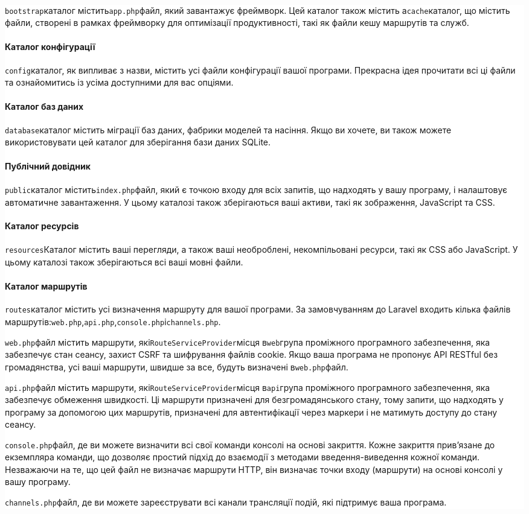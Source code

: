 `bootstrap`каталог містить`app.php`файл, який завантажує фреймворк. Цей каталог також містить a`cache`каталог, що містить файли, створені в рамках фреймворку для оптимізації продуктивності, такі як файли кешу маршрутів та служб.

<a name="the-config-directory"></a>

#### Каталог конфігурації

`config`каталог, як випливає з назви, містить усі файли конфігурації вашої програми. Прекрасна ідея прочитати всі ці файли та ознайомитись із усіма доступними для вас опціями.

<a name="the-database-directory"></a>

#### Каталог баз даних

`database`каталог містить міграції баз даних, фабрики моделей та насіння. Якщо ви хочете, ви також можете використовувати цей каталог для зберігання бази даних SQLite.

<a name="the-public-directory"></a>

#### Публічний довідник

`public`каталог містить`index.php`файл, який є точкою входу для всіх запитів, що надходять у вашу програму, і налаштовує автоматичне завантаження. У цьому каталозі також зберігаються ваші активи, такі як зображення, JavaScript та CSS.

<a name="the-resources-directory"></a>

#### Каталог ресурсів

`resources`Каталог містить ваші перегляди, а також ваші необроблені, некомпільовані ресурси, такі як CSS або JavaScript. У цьому каталозі також зберігаються всі ваші мовні файли.

<a name="the-routes-directory"></a>

#### Каталог маршрутів

`routes`каталог містить усі визначення маршруту для вашої програми. За замовчуванням до Laravel входить кілька файлів маршрутів:`web.php`,`api.php`,`console.php`і`channels.php`.

`web.php`файл містить маршрути, які`RouteServiceProvider`місця в`web`група проміжного програмного забезпечення, яка забезпечує стан сеансу, захист CSRF та шифрування файлів cookie. Якщо ваша програма не пропонує API RESTful без громадянства, усі ваші маршрути, швидше за все, будуть визначені в`web.php`файл.

`api.php`файл містить маршрути, які`RouteServiceProvider`місця в`api`група проміжного програмного забезпечення, яка забезпечує обмеження швидкості. Ці маршрути призначені для безгромадянського стану, тому запити, що надходять у програму за допомогою цих маршрутів, призначені для автентифікації через маркери і не матимуть доступу до стану сеансу.

`console.php`файл, де ви можете визначити всі свої команди консолі на основі закриття. Кожне закриття прив’язане до екземпляра команди, що дозволяє простий підхід до взаємодії з методами введення-виведення кожної команди. Незважаючи на те, що цей файл не визначає маршрути HTTP, він визначає точки входу (маршрути) на основі консолі у вашу програму.

`channels.php`файл, де ви можете зареєструвати всі канали трансляції подій, які підтримує ваша програма.
